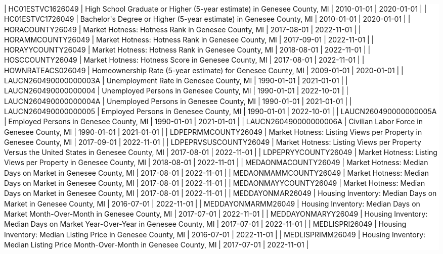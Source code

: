 | HC01ESTVC1626049          | High School Graduate or Higher (5-year estimate) in Genesee County, MI                                                                                                      | 2010-01-01          | 2020-01-01        |
| HC01ESTVC1726049          | Bachelor's Degree or Higher (5-year estimate) in Genesee County, MI                                                                                                         | 2010-01-01          | 2020-01-01        |
| HORACOUNTY26049           | Market Hotness: Hotness Rank in Genesee County, MI                                                                                                                          | 2017-08-01          | 2022-11-01        |
| HORAMMCOUNTY26049         | Market Hotness: Hotness Rank in Genesee County, MI                                                                                                                          | 2017-09-01          | 2022-11-01        |
| HORAYYCOUNTY26049         | Market Hotness: Hotness Rank in Genesee County, MI                                                                                                                          | 2018-08-01          | 2022-11-01        |
| HOSCCOUNTY26049           | Market Hotness: Hotness Score in Genesee County, MI                                                                                                                         | 2017-08-01          | 2022-11-01        |
| HOWNRATEACS026049         | Homeownership Rate (5-year estimate) for Genesee County, MI                                                                                                                 | 2009-01-01          | 2020-01-01        |
| LAUCN260490000000003A     | Unemployment Rate in Genesee County, MI                                                                                                                                     | 1990-01-01          | 2021-01-01        |
| LAUCN260490000000004      | Unemployed Persons in Genesee County, MI                                                                                                                                    | 1990-01-01          | 2022-10-01        |
| LAUCN260490000000004A     | Unemployed Persons in Genesee County, MI                                                                                                                                    | 1990-01-01          | 2021-01-01        |
| LAUCN260490000000005      | Employed Persons in Genesee County, MI                                                                                                                                      | 1990-01-01          | 2022-10-01        |
| LAUCN260490000000005A     | Employed Persons in Genesee County, MI                                                                                                                                      | 1990-01-01          | 2021-01-01        |
| LAUCN260490000000006A     | Civilian Labor Force in Genesee County, MI                                                                                                                                  | 1990-01-01          | 2021-01-01        |
| LDPEPRMMCOUNTY26049       | Market Hotness: Listing Views per Property in Genesee County, MI                                                                                                            | 2017-09-01          | 2022-11-01        |
| LDPEPRVSUSCOUNTY26049     | Market Hotness: Listing Views per Property Versus the United States in Genesee County, MI                                                                                   | 2017-08-01          | 2022-11-01        |
| LDPEPRYYCOUNTY26049       | Market Hotness: Listing Views per Property in Genesee County, MI                                                                                                            | 2018-08-01          | 2022-11-01        |
| MEDAONMACOUNTY26049       | Market Hotness: Median Days on Market in Genesee County, MI                                                                                                                 | 2017-08-01          | 2022-11-01        |
| MEDAONMAMMCOUNTY26049     | Market Hotness: Median Days on Market in Genesee County, MI                                                                                                                 | 2017-08-01          | 2022-11-01        |
| MEDAONMAYYCOUNTY26049     | Market Hotness: Median Days on Market in Genesee County, MI                                                                                                                 | 2017-08-01          | 2022-11-01        |
| MEDDAYONMAR26049          | Housing Inventory: Median Days on Market in Genesee County, MI                                                                                                              | 2016-07-01          | 2022-11-01        |
| MEDDAYONMARMM26049        | Housing Inventory: Median Days on Market Month-Over-Month in Genesee County, MI                                                                                             | 2017-07-01          | 2022-11-01        |
| MEDDAYONMARYY26049        | Housing Inventory: Median Days on Market Year-Over-Year in Genesee County, MI                                                                                               | 2017-07-01          | 2022-11-01        |
| MEDLISPRI26049            | Housing Inventory: Median Listing Price in Genesee County, MI                                                                                                               | 2016-07-01          | 2022-11-01        |
| MEDLISPRIMM26049          | Housing Inventory: Median Listing Price Month-Over-Month in Genesee County, MI                                                                                              | 2017-07-01          | 2022-11-01        |